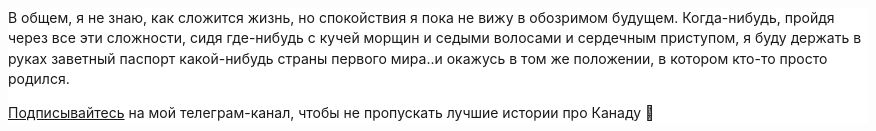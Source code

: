 В общем, я не знаю, как сложится жизнь, но спокойствия я пока не вижу в обозримом будущем. Когда-нибудь, пройдя через все эти сложности, сидя где-нибудь с кучей морщин и седыми волосами и сердечным приступом, я буду держать в руках заветный паспорт какой-нибудь страны первого мира..и окажусь в том же положении, в котором кто-то просто родился. 

[Подписывайтесь](https://t.me/natashakatson) на мой телеграм-канал, чтобы не пропускать лучшие истории про Канаду 🥲